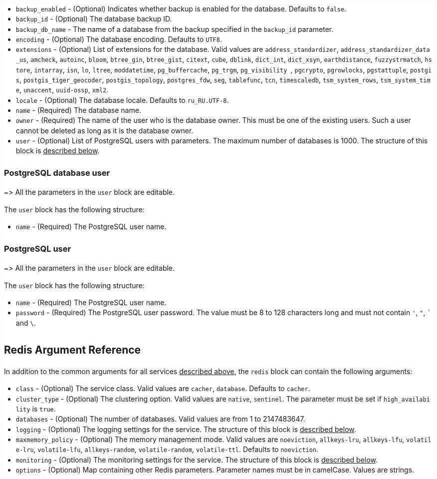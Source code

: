 * `backup_enabled` - (Optional) Indicates whether backup is enabled for the database. Defaults to `false`.
* `backup_id` - (Optional) The database backup ID.
* `backup_db_name` - The name of a database from the backup specified in the `backup_id` parameter.
* `encoding` - (Optional) The database encoding. Defaults to `UTF8`.
* `extensions` - (Optional) List of extensions for the database. Valid values are
  `address_standardizer`, `address_standardizer_data_us`, `amcheck`, `autoinc`, `bloom`, `btree_gin`, `btree_gist`,
  `citext`, `cube`, `dblink`, `dict_int`, `dict_xsyn`, `earthdistance`, `fuzzystrmatch`, `hstore`, `intarray`, `isn`,
  `lo`, `ltree`, `moddatetime`, `pg_buffercache`, `pg_trgm`, `pg_visibility `, `pgcrypto`, `pgrowlocks`, `pgstattuple`,
  `postgis`, `postgis_tiger_geocoder`, `postgis_topology`, `postgres_fdw`, `seg`, `tablefunc`, `tcn`, `timescaledb`,
  `tsm_system_rows`, `tsm_system_time`, `unaccent`, `uuid-ossp`, `xml2`.
* `locale` - (Optional) The database locale. Defaults to `ru_RU.UTF-8`.
* `name` - (Required) The database name.
* `owner` - (Required) The name of the user who is the database owner. This must be one of the existing users.
  Such a user cannot be deleted as long as it is the database owner.
* `user` - (Optional) List of PostgreSQL users with parameters. The maximum number of databases is 1000.
  The structure of this block is [described below](#postgresql-database-user).

### PostgreSQL database user

~> All the parameters in the `user` block are editable.

The `user` block has the following structure:

* `name` - (Required) The PostgreSQL user name.

### PostgreSQL user

~> All the parameters in the `user` block are editable.

The `user` block has the following structure:

* `name` - (Required) The PostgreSQL user name.
* `password` - (Required) The PostgreSQL user password.
  The value must be 8 to 128 characters long and must not contain `'`, `"`,  `` ` `` and `\`.

## Redis Argument Reference

In addition to the common arguments for all services [described above](#argument-reference),
the `redis` block can contain the following arguments:

* `class` - (Optional) The service class. Valid values are `cacher`, `database`. Defaults to `cacher`.
* `cluster_type` - (Optional) The clustering option. Valid values are `native`, `sentinel`.
  The parameter must be set if `high_availability` is `true`.
* `databases` - (Optional) The number of databases. Valid values are from 1 to 2147483647.
* `logging` - (Optional) The logging settings for the service. The structure of this block is [described below](#logging).
* `maxmemory_policy` - (Optional) The memory management mode.
  Valid values are `noeviction`, `allkeys-lru`, `allkeys-lfu`, `volatile-lru`, `volatile-lfu`, `allkeys-random`, `volatile-random`, `volatile-ttl`.
  Defaults to `noeviction`.
* `monitoring` - (Optional) The monitoring settings for the service. The structure of this block is [described below](#monitoring).
* `options` - (Optional) Map containing other Redis parameters.
  Parameter names must be in camelCase. Values are strings.
